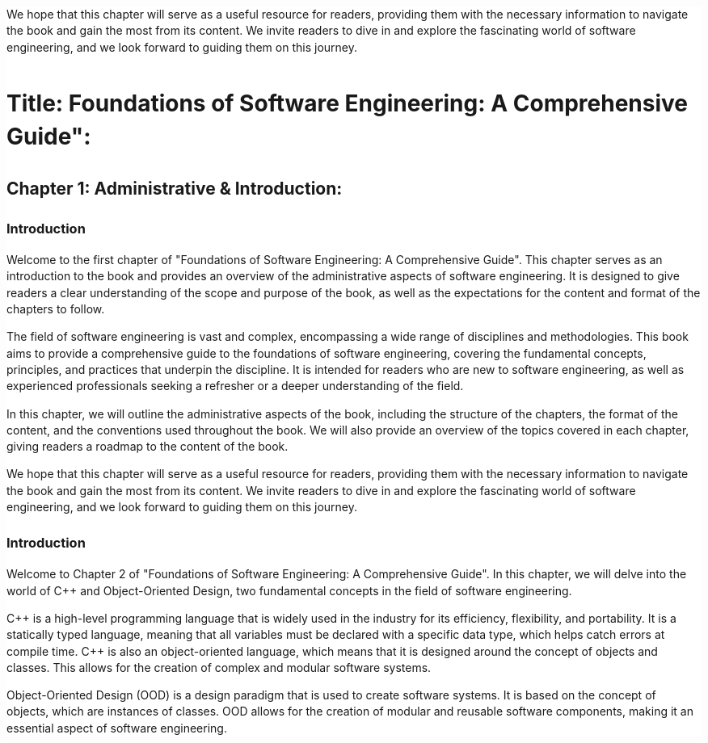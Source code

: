We hope that this chapter will serve as a useful resource for readers, providing them with the necessary information to navigate the book and gain the most from its content. We invite readers to dive in and explore the fascinating world of software engineering, and we look forward to guiding them on this journey.




# Title: Foundations of Software Engineering: A Comprehensive Guide":

## Chapter 1: Administrative & Introduction:

### Introduction

Welcome to the first chapter of "Foundations of Software Engineering: A Comprehensive Guide". This chapter serves as an introduction to the book and provides an overview of the administrative aspects of software engineering. It is designed to give readers a clear understanding of the scope and purpose of the book, as well as the expectations for the content and format of the chapters to follow.

The field of software engineering is vast and complex, encompassing a wide range of disciplines and methodologies. This book aims to provide a comprehensive guide to the foundations of software engineering, covering the fundamental concepts, principles, and practices that underpin the discipline. It is intended for readers who are new to software engineering, as well as experienced professionals seeking a refresher or a deeper understanding of the field.

In this chapter, we will outline the administrative aspects of the book, including the structure of the chapters, the format of the content, and the conventions used throughout the book. We will also provide an overview of the topics covered in each chapter, giving readers a roadmap to the content of the book.

We hope that this chapter will serve as a useful resource for readers, providing them with the necessary information to navigate the book and gain the most from its content. We invite readers to dive in and explore the fascinating world of software engineering, and we look forward to guiding them on this journey.




### Introduction

Welcome to Chapter 2 of "Foundations of Software Engineering: A Comprehensive Guide". In this chapter, we will delve into the world of C++ and Object-Oriented Design, two fundamental concepts in the field of software engineering.

C++ is a high-level programming language that is widely used in the industry for its efficiency, flexibility, and portability. It is a statically typed language, meaning that all variables must be declared with a specific data type, which helps catch errors at compile time. C++ is also an object-oriented language, which means that it is designed around the concept of objects and classes. This allows for the creation of complex and modular software systems.

Object-Oriented Design (OOD) is a design paradigm that is used to create software systems. It is based on the concept of objects, which are instances of classes. OOD allows for the creation of modular and reusable software components, making it an essential aspect of software engineering.
